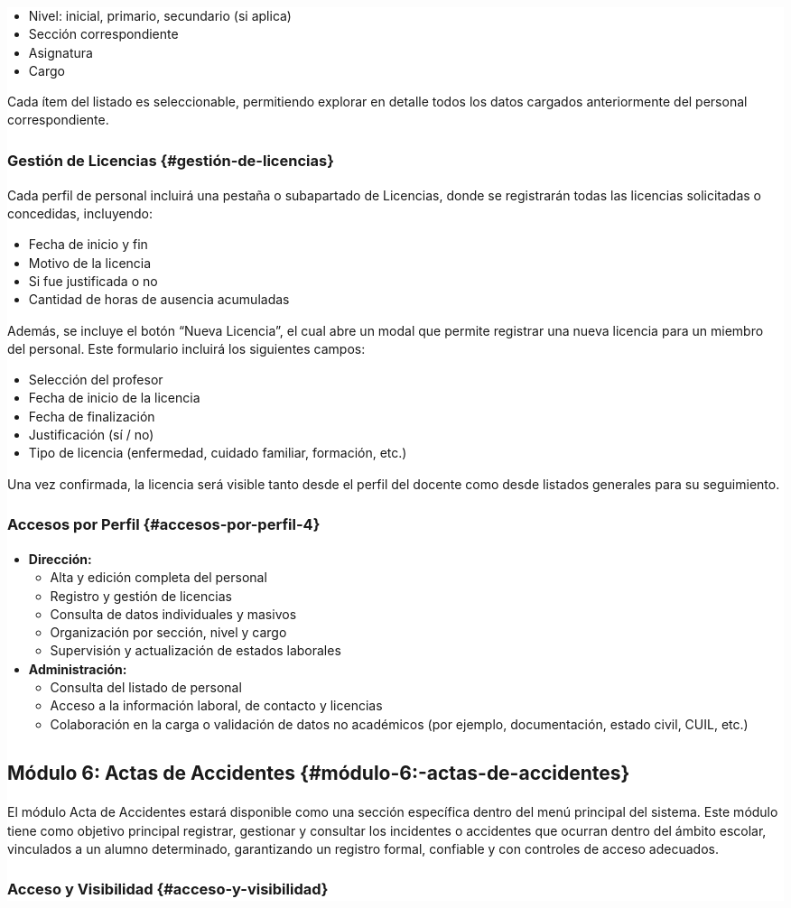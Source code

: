 - Nivel: inicial, primario, secundario (si aplica)
- Sección correspondiente
- Asignatura
- Cargo

Cada ítem del listado es seleccionable, permitiendo explorar en detalle todos los datos cargados anteriormente del personal correspondiente.

### Gestión de Licencias {#gestión-de-licencias}

Cada perfil de personal incluirá una pestaña o subapartado de Licencias, donde se registrarán todas las licencias solicitadas o concedidas, incluyendo:

- Fecha de inicio y fin
- Motivo de la licencia
- Si fue justificada o no
- Cantidad de horas de ausencia acumuladas

Además, se incluye el botón “Nueva Licencia”, el cual abre un modal que permite registrar una nueva licencia para un miembro del personal. Este formulario incluirá los siguientes campos:

- Selección del profesor
- Fecha de inicio de la licencia
- Fecha de finalización
- Justificación (sí / no)
- Tipo de licencia (enfermedad, cuidado familiar, formación, etc.)

Una vez confirmada, la licencia será visible tanto desde el perfil del docente como desde listados generales para su seguimiento.

### Accesos por Perfil {#accesos-por-perfil-4}

- **Dirección:**
  - Alta y edición completa del personal
  - Registro y gestión de licencias
  - Consulta de datos individuales y masivos
  - Organización por sección, nivel y cargo
  - Supervisión y actualización de estados laborales
- **Administración:**
  - Consulta del listado de personal
  - Acceso a la información laboral, de contacto y licencias
  - Colaboración en la carga o validación de datos no académicos (por ejemplo, documentación, estado civil, CUIL, etc.)

## Módulo 6: Actas de Accidentes {#módulo-6:-actas-de-accidentes}

El módulo Acta de Accidentes estará disponible como una sección específica dentro del menú principal del sistema. Este módulo tiene como objetivo principal registrar, gestionar y consultar los incidentes o accidentes que ocurran dentro del ámbito escolar, vinculados a un alumno determinado, garantizando un registro formal, confiable y con controles de acceso adecuados.

### Acceso y Visibilidad {#acceso-y-visibilidad}
